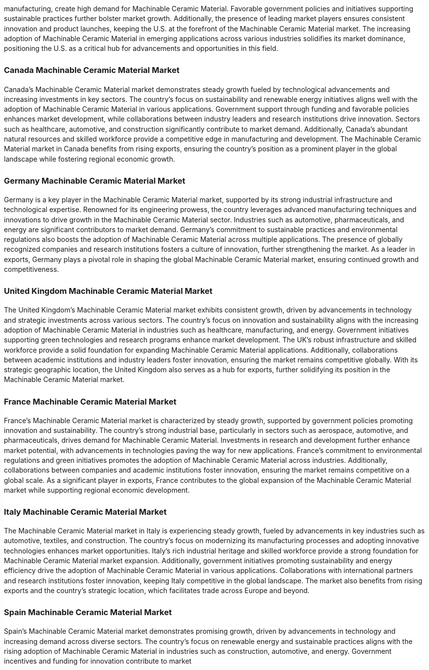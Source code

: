 manufacturing, create high demand for Machinable Ceramic Material. Favorable government policies and initiatives supporting sustainable practices further bolster market growth. Additionally, the presence of leading market players ensures consistent innovation and product launches, keeping the U.S. at the forefront of the Machinable Ceramic Material market. The increasing adoption of Machinable Ceramic Material in emerging applications across various industries solidifies its market dominance, positioning the U.S. as a critical hub for advancements and opportunities in this field.</p><h3>Canada Machinable Ceramic Material Market</h3><p>Canada&rsquo;s Machinable Ceramic Material market demonstrates steady growth fueled by technological advancements and increasing investments in key sectors. The country&rsquo;s focus on sustainability and renewable energy initiatives aligns well with the adoption of Machinable Ceramic Material in various applications. Government support through funding and favorable policies enhances market development, while collaborations between industry leaders and research institutions drive innovation. Sectors such as healthcare, automotive, and construction significantly contribute to market demand. Additionally, Canada&rsquo;s abundant natural resources and skilled workforce provide a competitive edge in manufacturing and development. The Machinable Ceramic Material market in Canada benefits from rising exports, ensuring the country&rsquo;s position as a prominent player in the global landscape while fostering regional economic growth.</p><h3>Germany Machinable Ceramic Material Market</h3><p>Germany is a key player in the Machinable Ceramic Material market, supported by its strong industrial infrastructure and technological expertise. Renowned for its engineering prowess, the country leverages advanced manufacturing techniques and innovations to drive growth in the Machinable Ceramic Material sector. Industries such as automotive, pharmaceuticals, and energy are significant contributors to market demand. Germany&rsquo;s commitment to sustainable practices and environmental regulations also boosts the adoption of Machinable Ceramic Material across multiple applications. The presence of globally recognized companies and research institutions fosters a culture of innovation, further strengthening the market. As a leader in exports, Germany plays a pivotal role in shaping the global Machinable Ceramic Material market, ensuring continued growth and competitiveness.</p><h3>United Kingdom Machinable Ceramic Material Market</h3><p>The United Kingdom&rsquo;s Machinable Ceramic Material market exhibits consistent growth, driven by advancements in technology and strategic investments across various sectors. The country&rsquo;s focus on innovation and sustainability aligns with the increasing adoption of Machinable Ceramic Material in industries such as healthcare, manufacturing, and energy. Government initiatives supporting green technologies and research programs enhance market development. The UK&rsquo;s robust infrastructure and skilled workforce provide a solid foundation for expanding Machinable Ceramic Material applications. Additionally, collaborations between academic institutions and industry leaders foster innovation, ensuring the market remains competitive globally. With its strategic geographic location, the United Kingdom also serves as a hub for exports, further solidifying its position in the Machinable Ceramic Material market.</p><h3>France Machinable Ceramic Material Market</h3><p>France&rsquo;s Machinable Ceramic Material market is characterized by steady growth, supported by government policies promoting innovation and sustainability. The country&rsquo;s strong industrial base, particularly in sectors such as aerospace, automotive, and pharmaceuticals, drives demand for Machinable Ceramic Material. Investments in research and development further enhance market potential, with advancements in technologies paving the way for new applications. France&rsquo;s commitment to environmental regulations and green initiatives promotes the adoption of Machinable Ceramic Material across industries. Additionally, collaborations between companies and academic institutions foster innovation, ensuring the market remains competitive on a global scale. As a significant player in exports, France contributes to the global expansion of the Machinable Ceramic Material market while supporting regional economic development.</p><h3>Italy Machinable Ceramic Material Market</h3><p>The Machinable Ceramic Material market in Italy is experiencing steady growth, fueled by advancements in key industries such as automotive, textiles, and construction. The country&rsquo;s focus on modernizing its manufacturing processes and adopting innovative technologies enhances market opportunities. Italy&rsquo;s rich industrial heritage and skilled workforce provide a strong foundation for Machinable Ceramic Material market expansion. Additionally, government initiatives promoting sustainability and energy efficiency drive the adoption of Machinable Ceramic Material in various applications. Collaborations with international partners and research institutions foster innovation, keeping Italy competitive in the global landscape. The market also benefits from rising exports and the country&rsquo;s strategic location, which facilitates trade across Europe and beyond.</p><h3>Spain Machinable Ceramic Material Market</h3><p>Spain&rsquo;s Machinable Ceramic Material market demonstrates promising growth, driven by advancements in technology and increasing demand across diverse sectors. The country&rsquo;s focus on renewable energy and sustainable practices aligns with the rising adoption of Machinable Ceramic Material in industries such as construction, automotive, and energy. Government incentives and funding for innovation contribute to market
